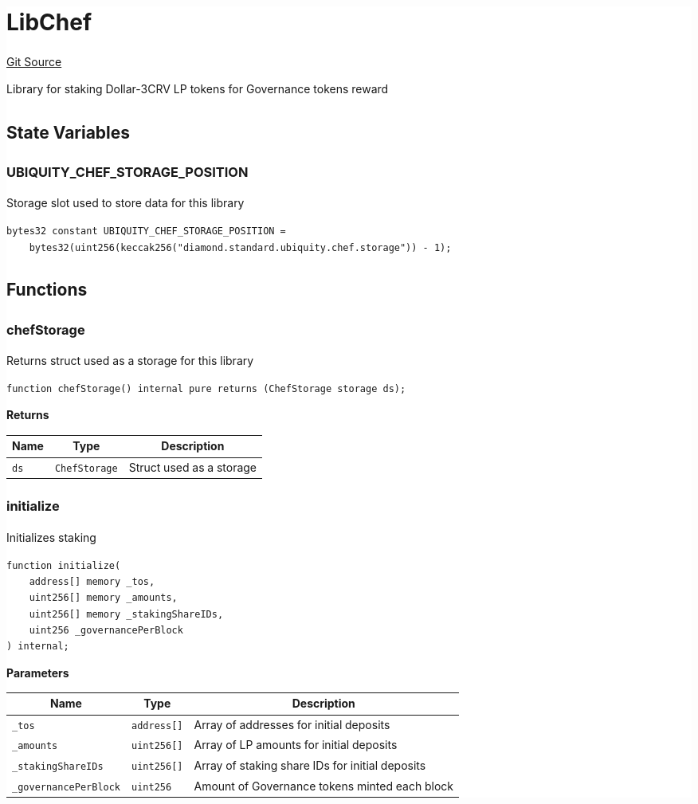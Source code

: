 # LibChef
[Git Source](https://github.com/tungbq/ubiquity-dollar/blob/be04500228f975a0d77b1f17e5465c27c035525b/src/dollar/libraries/LibChef.sol)

Library for staking Dollar-3CRV LP tokens for Governance tokens reward


## State Variables
### UBIQUITY_CHEF_STORAGE_POSITION
Storage slot used to store data for this library


```solidity
bytes32 constant UBIQUITY_CHEF_STORAGE_POSITION =
    bytes32(uint256(keccak256("diamond.standard.ubiquity.chef.storage")) - 1);
```


## Functions
### chefStorage

Returns struct used as a storage for this library


```solidity
function chefStorage() internal pure returns (ChefStorage storage ds);
```
**Returns**

|Name|Type|Description|
|----|----|-----------|
|`ds`|`ChefStorage`|Struct used as a storage|


### initialize

Initializes staking


```solidity
function initialize(
    address[] memory _tos,
    uint256[] memory _amounts,
    uint256[] memory _stakingShareIDs,
    uint256 _governancePerBlock
) internal;
```
**Parameters**

|Name|Type|Description|
|----|----|-----------|
|`_tos`|`address[]`|Array of addresses for initial deposits|
|`_amounts`|`uint256[]`|Array of LP amounts for initial deposits|
|`_stakingShareIDs`|`uint256[]`|Array of staking share IDs for initial deposits|
|`_governancePerBlock`|`uint256`|Amount of Governance tokens minted each block|
